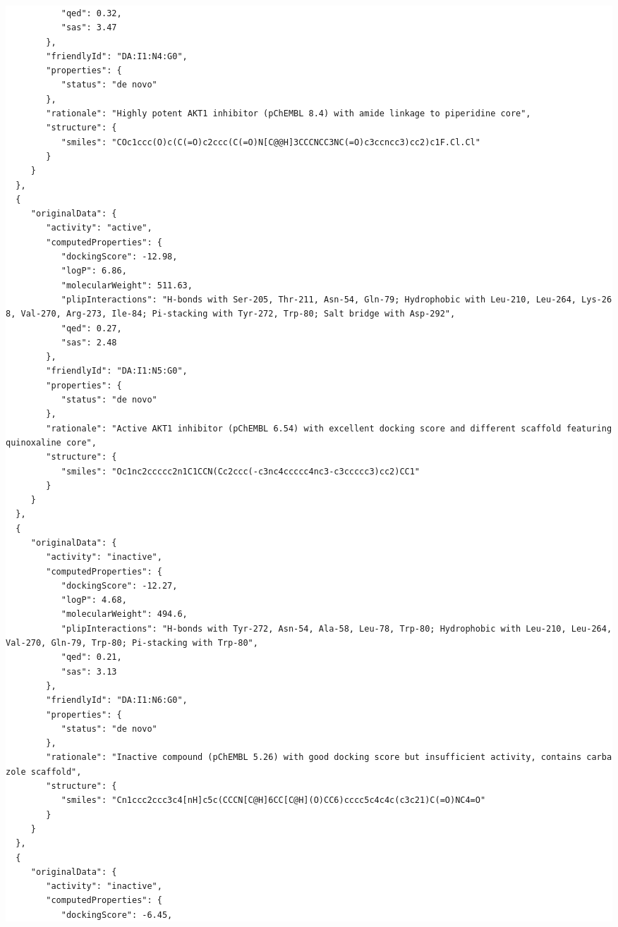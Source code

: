                "qed": 0.32,
               "sas": 3.47
            },
            "friendlyId": "DA:I1:N4:G0",
            "properties": {
               "status": "de novo"
            },
            "rationale": "Highly potent AKT1 inhibitor (pChEMBL 8.4) with amide linkage to piperidine core",
            "structure": {
               "smiles": "COc1ccc(O)c(C(=O)c2ccc(C(=O)N[C@@H]3CCCNCC3NC(=O)c3ccncc3)cc2)c1F.Cl.Cl"
            }
         }
      },
      {
         "originalData": {
            "activity": "active",
            "computedProperties": {
               "dockingScore": -12.98,
               "logP": 6.86,
               "molecularWeight": 511.63,
               "plipInteractions": "H-bonds with Ser-205, Thr-211, Asn-54, Gln-79; Hydrophobic with Leu-210, Leu-264, Lys-268, Val-270, Arg-273, Ile-84; Pi-stacking with Tyr-272, Trp-80; Salt bridge with Asp-292",
               "qed": 0.27,
               "sas": 2.48
            },
            "friendlyId": "DA:I1:N5:G0",
            "properties": {
               "status": "de novo"
            },
            "rationale": "Active AKT1 inhibitor (pChEMBL 6.54) with excellent docking score and different scaffold featuring quinoxaline core",
            "structure": {
               "smiles": "Oc1nc2ccccc2n1C1CCN(Cc2ccc(-c3nc4ccccc4nc3-c3ccccc3)cc2)CC1"
            }
         }
      },
      {
         "originalData": {
            "activity": "inactive",
            "computedProperties": {
               "dockingScore": -12.27,
               "logP": 4.68,
               "molecularWeight": 494.6,
               "plipInteractions": "H-bonds with Tyr-272, Asn-54, Ala-58, Leu-78, Trp-80; Hydrophobic with Leu-210, Leu-264, Val-270, Gln-79, Trp-80; Pi-stacking with Trp-80",
               "qed": 0.21,
               "sas": 3.13
            },
            "friendlyId": "DA:I1:N6:G0",
            "properties": {
               "status": "de novo"
            },
            "rationale": "Inactive compound (pChEMBL 5.26) with good docking score but insufficient activity, contains carbazole scaffold",
            "structure": {
               "smiles": "Cn1ccc2ccc3c4[nH]c5c(CCCN[C@H]6CC[C@H](O)CC6)cccc5c4c4c(c3c21)C(=O)NC4=O"
            }
         }
      },
      {
         "originalData": {
            "activity": "inactive",
            "computedProperties": {
               "dockingScore": -6.45,